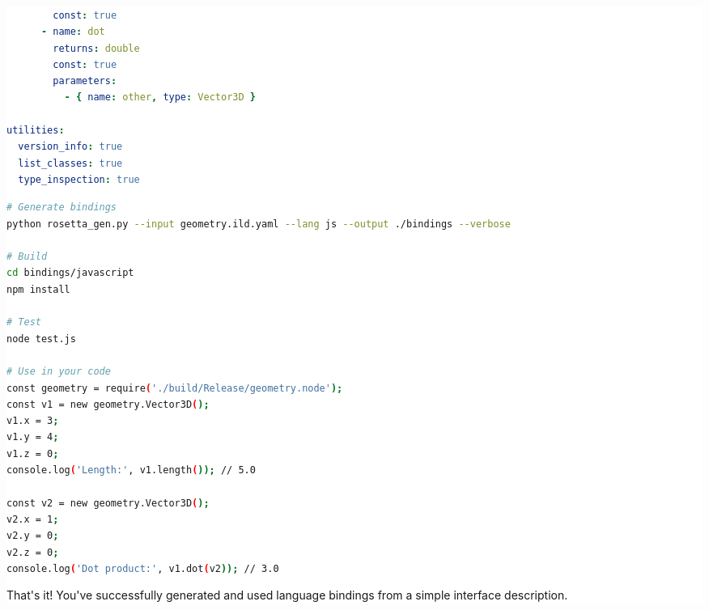 ```yaml
        const: true
      - name: dot
        returns: double
        const: true
        parameters:
          - { name: other, type: Vector3D }

utilities:
  version_info: true
  list_classes: true
  type_inspection: true
```

```bash
# Generate bindings
python rosetta_gen.py --input geometry.ild.yaml --lang js --output ./bindings --verbose

# Build
cd bindings/javascript
npm install

# Test
node test.js

# Use in your code
const geometry = require('./build/Release/geometry.node');
const v1 = new geometry.Vector3D();
v1.x = 3;
v1.y = 4;
v1.z = 0;
console.log('Length:', v1.length()); // 5.0

const v2 = new geometry.Vector3D();
v2.x = 1;
v2.y = 0;
v2.z = 0;
console.log('Dot product:', v1.dot(v2)); // 3.0
```

That's it! You've successfully generated and used language bindings from a simple interface description.